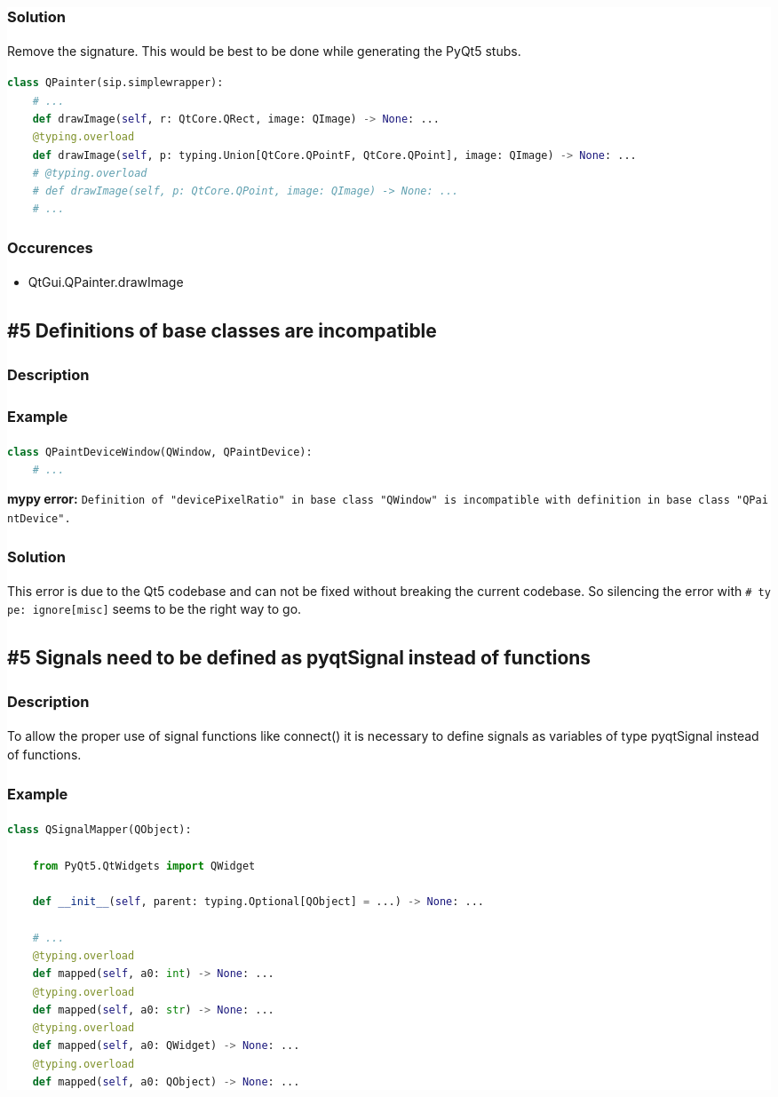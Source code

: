 ### Solution


Remove the signature. This would be best to be done while generating the PyQt5 stubs.

```python
class QPainter(sip.simplewrapper):
    # ...
    def drawImage(self, r: QtCore.QRect, image: QImage) -> None: ...
    @typing.overload
    def drawImage(self, p: typing.Union[QtCore.QPointF, QtCore.QPoint], image: QImage) -> None: ...
    # @typing.overload
    # def drawImage(self, p: QtCore.QPoint, image: QImage) -> None: ...
    # ...
```
### Occurences

* QtGui.QPainter.drawImage

## #5 Definitions of base classes are incompatible

### Description

### Example

```python
class QPaintDeviceWindow(QWindow, QPaintDevice):
    # ...
```

**mypy error:**
`Definition of "devicePixelRatio" in base class "QWindow" is incompatible with
definition in base class "QPaintDevice".`

### Solution

This error is due to the Qt5 codebase and can not be fixed without breaking the current
codebase. So silencing the error with `# type: ignore[misc]` seems to be the right way to go.

## #5 Signals need to be defined as pyqtSignal instead of functions

### Description

To allow the proper use of signal functions like connect() it is necessary to define
signals as variables of type pyqtSignal instead of functions.

### Example

```python
class QSignalMapper(QObject):

    from PyQt5.QtWidgets import QWidget

    def __init__(self, parent: typing.Optional[QObject] = ...) -> None: ...

    # ...
    @typing.overload
    def mapped(self, a0: int) -> None: ...
    @typing.overload
    def mapped(self, a0: str) -> None: ...
    @typing.overload
    def mapped(self, a0: QWidget) -> None: ...
    @typing.overload
    def mapped(self, a0: QObject) -> None: ...
```